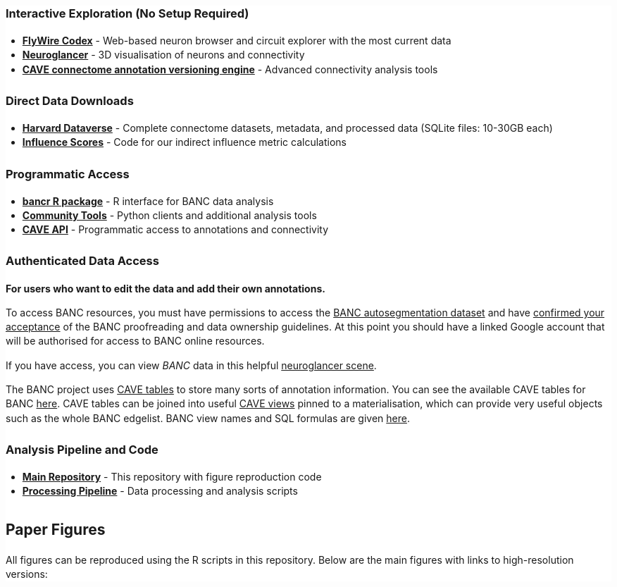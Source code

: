 ### Interactive Exploration (No Setup Required)
- **[FlyWire Codex](https://codex.flywire.ai/banc)** - Web-based neuron browser and circuit explorer with the most current data
- **[Neuroglancer](https://ng.banc.community/view)** - 3D visualisation of neurons and connectivity
- **[CAVE connectome annotation versioning engine]([https://spelunker.cave-explorer.org/](https://github.com/CAVEconnectome))** - Advanced connectivity analysis tools

### Direct Data Downloads
- **[Harvard Dataverse](https://doi.org/10.7910/DVN/8TFGGB)** - Complete connectome datasets, metadata, and processed data (SQLite files: 10-30GB each)
- **[Influence Scores](https://doi.org/10.5281/zenodo.15999930)** - Code for our indirect influence metric calculations

### Programmatic Access
- **[bancr R package](https://github.com/flyconnectome/bancr)** - R interface for BANC data analysis
- **[Community Tools](https://banc.community)** - Python clients and additional analysis tools
- **[CAVE API](https://global.daf-apis.com/info/)** - Programmatic access to annotations and connectivity

### Authenticated Data Access

**For users who want to edit the data and add their own annotations.**

To access BANC resources, you must have permissions to access the [BANC autosegmentation dataset](https://fanc-reconstruction.slack.com/archives/C01RZP5JH9C/p1616522511001900) and have [confirmed your acceptance](https://fanc-reconstruction.slack.com/archives/C01RZP5JH9C/p1617404290005300) of the BANC proofreading and data ownership guidelines. At this point you should have a linked Google account that will be authorised for access to BANC online resources.

If you have access, you can view *BANC* data in this helpful [neuroglancer scene](https://spelunker.cave-explorer.org/#!middleauth+https://global.daf-apis.com/nglstate/api/v1/4753860997414912).

The BANC project uses [CAVE tables](https://global.daf-apis.com/info/) to store many sorts of annotation information. You can see the available CAVE tables for BANC [here](https://cave.fanc-fly.com/annotation/views/aligned_volume/brain_and_nerve_cord). CAVE tables can be joined into useful [CAVE views](https://cave.fanc-fly.com/materialize/views/datastack/brain_and_nerve_cord) pinned to a materialisation, which can provide very useful objects such as the whole BANC edgelist. BANC view names and SQL formulas are given [here](https://github.com/jasper-tms/the-BANC-fly-connectome/wiki/CAVE-Views).

### Analysis Pipeline and Code
- **[Main Repository](https://github.com/htem/BANC-project/)** - This repository with figure reproduction code
- **[Processing Pipeline](https://github.com/wilson-lab/bancpipeline)** - Data processing and analysis scripts

## Paper Figures

All figures can be reproduced using the R scripts in this repository. Below are the main figures with links to high-resolution versions:
